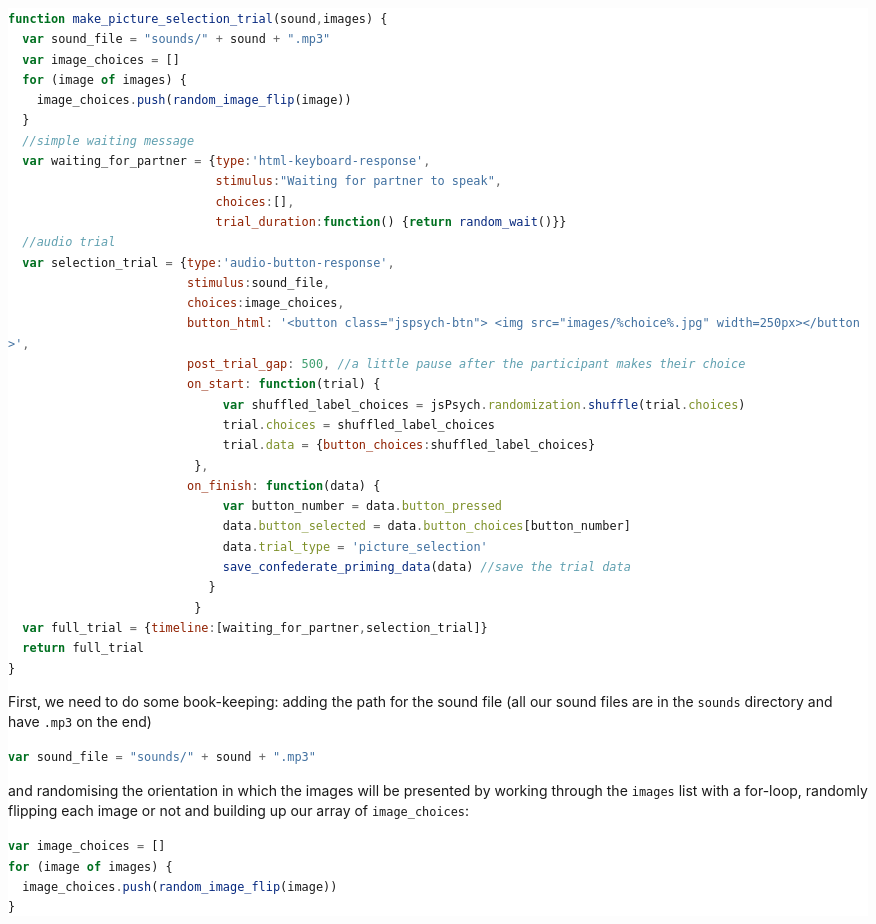 ```js
function make_picture_selection_trial(sound,images) {
  var sound_file = "sounds/" + sound + ".mp3"
  var image_choices = []
  for (image of images) {
    image_choices.push(random_image_flip(image))
  }
  //simple waiting message
  var waiting_for_partner = {type:'html-keyboard-response',
                             stimulus:"Waiting for partner to speak",
                             choices:[],
                             trial_duration:function() {return random_wait()}}
  //audio trial
  var selection_trial = {type:'audio-button-response',
                         stimulus:sound_file,
                         choices:image_choices,
                         button_html: '<button class="jspsych-btn"> <img src="images/%choice%.jpg" width=250px></button>',
                         post_trial_gap: 500, //a little pause after the participant makes their choice
                         on_start: function(trial) {
                              var shuffled_label_choices = jsPsych.randomization.shuffle(trial.choices)
                              trial.choices = shuffled_label_choices
                              trial.data = {button_choices:shuffled_label_choices}
                          },
                         on_finish: function(data) {
                              var button_number = data.button_pressed
                              data.button_selected = data.button_choices[button_number]
                              data.trial_type = 'picture_selection'
                              save_confederate_priming_data(data) //save the trial data
                            }
                          }
  var full_trial = {timeline:[waiting_for_partner,selection_trial]}
  return full_trial
}

```

First, we need to do some book-keeping: adding the path for the sound file (all our sound files are in the `sounds` directory and have `.mp3` on the end)

```js
var sound_file = "sounds/" + sound + ".mp3"
```
and randomising the orientation in which the images will be presented by working through the `images` list with a for-loop, randomly flipping each image or not and building up our array of `image_choices`:

```js
var image_choices = []
for (image of images) {
  image_choices.push(random_image_flip(image))
}
```

